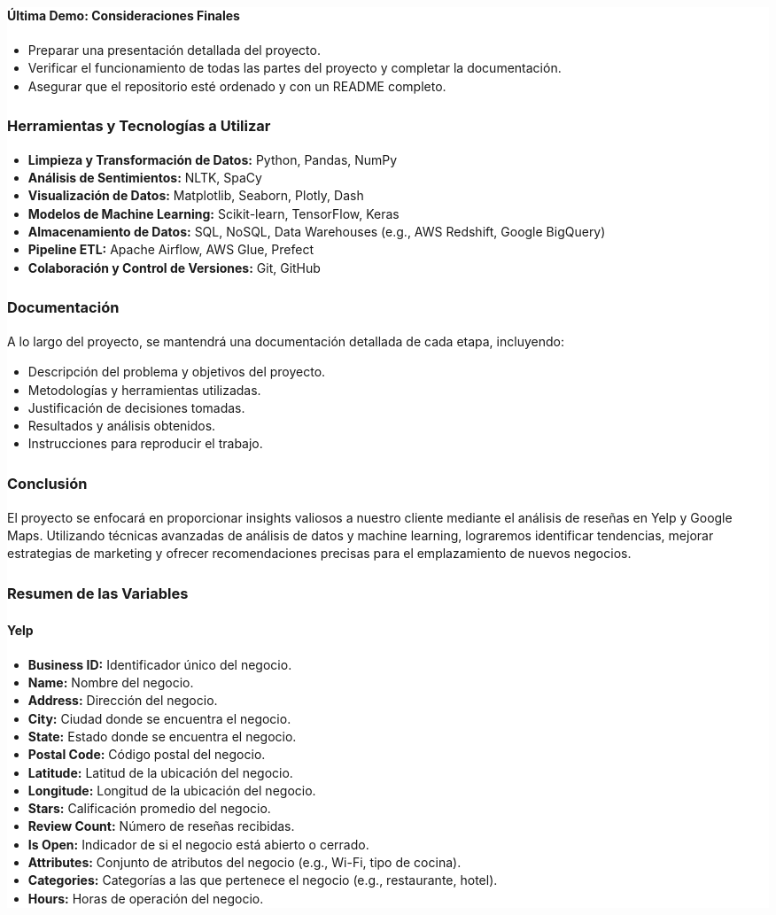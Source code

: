 #### Última Demo: Consideraciones Finales

- Preparar una presentación detallada del proyecto.
- Verificar el funcionamiento de todas las partes del proyecto y completar la documentación.
- Asegurar que el repositorio esté ordenado y con un README completo.

### Herramientas y Tecnologías a Utilizar

- **Limpieza y Transformación de Datos:** Python, Pandas, NumPy
- **Análisis de Sentimientos:** NLTK, SpaCy
- **Visualización de Datos:** Matplotlib, Seaborn, Plotly, Dash
- **Modelos de Machine Learning:** Scikit-learn, TensorFlow, Keras
- **Almacenamiento de Datos:** SQL, NoSQL, Data Warehouses (e.g., AWS Redshift, Google BigQuery)
- **Pipeline ETL:** Apache Airflow, AWS Glue, Prefect
- **Colaboración y Control de Versiones:** Git, GitHub

### Documentación

A lo largo del proyecto, se mantendrá una documentación detallada de cada etapa, incluyendo:

- Descripción del problema y objetivos del proyecto.
- Metodologías y herramientas utilizadas.
- Justificación de decisiones tomadas.
- Resultados y análisis obtenidos.
- Instrucciones para reproducir el trabajo.

### Conclusión

El proyecto se enfocará en proporcionar insights valiosos a nuestro cliente mediante el análisis de reseñas en Yelp y Google Maps. Utilizando técnicas avanzadas de análisis de datos y machine learning, lograremos identificar tendencias, mejorar estrategias de marketing y ofrecer recomendaciones precisas para el emplazamiento de nuevos negocios.




















### Resumen de las Variables

#### Yelp
- **Business ID:** Identificador único del negocio.
- **Name:** Nombre del negocio.
- **Address:** Dirección del negocio.
- **City:** Ciudad donde se encuentra el negocio.
- **State:** Estado donde se encuentra el negocio.
- **Postal Code:** Código postal del negocio.
- **Latitude:** Latitud de la ubicación del negocio.
- **Longitude:** Longitud de la ubicación del negocio.
- **Stars:** Calificación promedio del negocio.
- **Review Count:** Número de reseñas recibidas.
- **Is Open:** Indicador de si el negocio está abierto o cerrado.
- **Attributes:** Conjunto de atributos del negocio (e.g., Wi-Fi, tipo de cocina).
- **Categories:** Categorías a las que pertenece el negocio (e.g., restaurante, hotel).
- **Hours:** Horas de operación del negocio.
